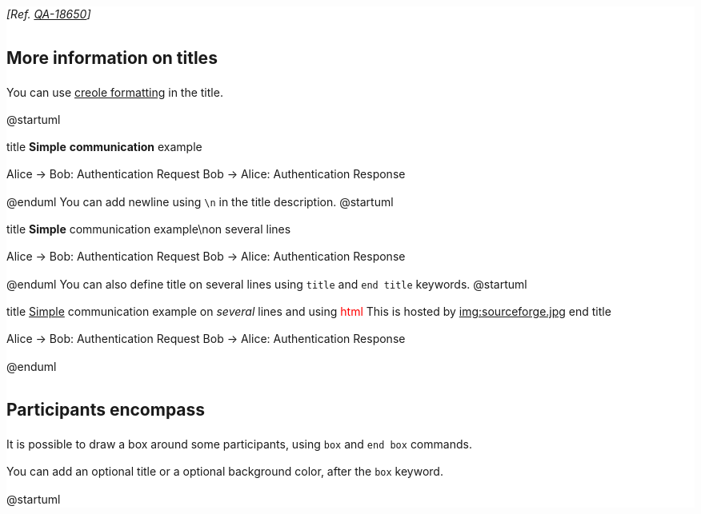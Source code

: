 _[Ref. [QA-18650](https://forum.plantuml.net/18650/example-related-stereotypeposition-guide-please-skinparam)]_

## More information on titles

You can use [creole formatting](creole) in the title.

<plantuml>
@startuml

title **Simple** **communication** example

Alice -> Bob: Authentication Request
Bob -> Alice: Authentication Response

@enduml
</plantuml>
You can add newline using `\n` in the title description.
<plantuml>
@startuml

title **Simple** communication example\non several lines

Alice -> Bob: Authentication Request
Bob -> Alice: Authentication Response

@enduml
</plantuml>
You can also define title on several lines using `title`
and `end title` keywords.
<plantuml>
@startuml

title
<u>Simple</u> communication example
on <i>several</i> lines and using <font color=red>html</font>
This is hosted by <img:sourceforge.jpg>
end title

Alice -> Bob: Authentication Request
Bob -> Alice: Authentication Response

@enduml
</plantuml>

## Participants encompass

It is possible to draw a box around some participants, using `box`
and `end box` commands.

You can add an optional title or a
optional background color, after the `box` keyword.

<plantuml>
@startuml
